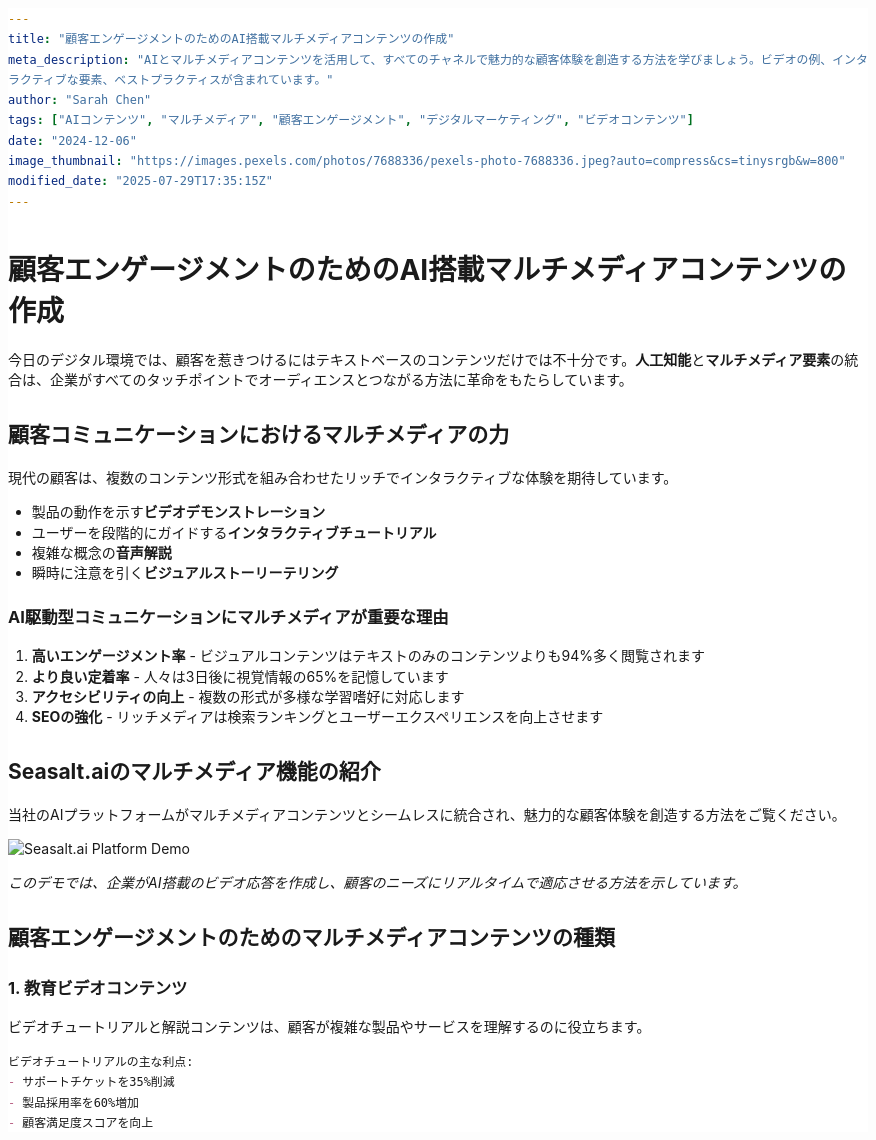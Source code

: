 ```yaml
---
title: "顧客エンゲージメントのためのAI搭載マルチメディアコンテンツの作成"
meta_description: "AIとマルチメディアコンテンツを活用して、すべてのチャネルで魅力的な顧客体験を創造する方法を学びましょう。ビデオの例、インタラクティブな要素、ベストプラクティスが含まれています。"
author: "Sarah Chen"
tags: ["AIコンテンツ", "マルチメディア", "顧客エンゲージメント", "デジタルマーケティング", "ビデオコンテンツ"]
date: "2024-12-06"
image_thumbnail: "https://images.pexels.com/photos/7688336/pexels-photo-7688336.jpeg?auto=compress&cs=tinysrgb&w=800"
modified_date: "2025-07-29T17:35:15Z"
---
```


# 顧客エンゲージメントのためのAI搭載マルチメディアコンテンツの作成

今日のデジタル環境では、顧客を惹きつけるにはテキストベースのコンテンツだけでは不十分です。**人工知能**と**マルチメディア要素**の統合は、企業がすべてのタッチポイントでオーディエンスとつながる方法に革命をもたらしています。

## 顧客コミュニケーションにおけるマルチメディアの力

現代の顧客は、複数のコンテンツ形式を組み合わせたリッチでインタラクティブな体験を期待しています。

- 製品の動作を示す**ビデオデモンストレーション**
- ユーザーを段階的にガイドする**インタラクティブチュートリアル**
- 複雑な概念の**音声解説**
- 瞬時に注意を引く**ビジュアルストーリーテリング**

### AI駆動型コミュニケーションにマルチメディアが重要な理由

1. **高いエンゲージメント率** - ビジュアルコンテンツはテキストのみのコンテンツよりも94%多く閲覧されます
2. **より良い定着率** - 人々は3日後に視覚情報の65%を記憶しています
3. **アクセシビリティの向上** - 複数の形式が多様な学習嗜好に対応します
4. **SEOの強化** - リッチメディアは検索ランキングとユーザーエクスペリエンスを向上させます

## Seasalt.aiのマルチメディア機能の紹介

当社のAIプラットフォームがマルチメディアコンテンツとシームレスに統合され、魅力的な顧客体験を創造する方法をご覧ください。

![Seasalt.ai Platform Demo](https://www.youtube.com/watch?v=dQw4w9WgXcQ)

*このデモでは、企業がAI搭載のビデオ応答を作成し、顧客のニーズにリアルタイムで適応させる方法を示しています。*

## 顧客エンゲージメントのためのマルチメディアコンテンツの種類

### 1. 教育ビデオコンテンツ

ビデオチュートリアルと解説コンテンツは、顧客が複雑な製品やサービスを理解するのに役立ちます。

```markdown
ビデオチュートリアルの主な利点:
- サポートチケットを35%削減
- 製品採用率を60%増加
- 顧客満足度スコアを向上
```
